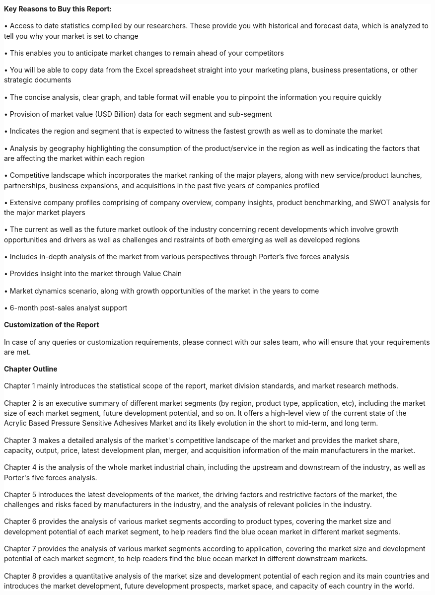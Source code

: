 <strong>Key Reasons to Buy this Report:</strong></p><p>
• Access to date statistics compiled by our researchers. These provide you with historical and forecast data, which is analyzed to tell you why your market is set to change</p><p>
• This enables you to anticipate market changes to remain ahead of your competitors</p><p>
• You will be able to copy data from the Excel spreadsheet straight into your marketing plans, business presentations, or other strategic documents</p><p>
• The concise analysis, clear graph, and table format will enable you to pinpoint the information you require quickly</p><p>
• Provision of market value (USD Billion) data for each segment and sub-segment</p><p>
• Indicates the region and segment that is expected to witness the fastest growth as well as to dominate the market</p><p>
• Analysis by geography highlighting the consumption of the product/service in the region as well as indicating the factors that are affecting the market within each region</p><p>
• Competitive landscape which incorporates the market ranking of the major players, along with new service/product launches, partnerships, business expansions, and acquisitions in the past five years of companies profiled</p><p>
• Extensive company profiles comprising of company overview, company insights, product benchmarking, and SWOT analysis for the major market players</p><p>
• The current as well as the future market outlook of the industry concerning recent developments which involve growth opportunities and drivers as well as challenges and restraints of both emerging as well as developed regions</p><p>
• Includes in-depth analysis of the market from various perspectives through Porter’s five forces analysis</p><p>
• Provides insight into the market through Value Chain</p><p>
• Market dynamics scenario, along with growth opportunities of the market in the years to come</p><p>
• 6-month post-sales analyst support</p><p>
<strong>Customization of the Report</strong></p><p>
In case of any queries or customization requirements, please connect with our sales team, who will ensure that your requirements are met.</p><p>
<strong>Chapter Outline</strong></p><p>
Chapter 1 mainly introduces the statistical scope of the report, market division standards, and market research methods.</p><p>
</p><p>
Chapter 2 is an executive summary of different market segments (by region, product type, application, etc), including the market size of each market segment, future development potential, and so on. It offers a high-level view of the current state of the Acrylic Based Pressure Sensitive Adhesives Market and its likely evolution in the short to mid-term, and long term.</p><p>
</p><p>
Chapter 3 makes a detailed analysis of the market's competitive landscape of the market and provides the market share, capacity, output, price, latest development plan, merger, and acquisition information of the main manufacturers in the market.</p><p>
</p><p>
Chapter 4 is the analysis of the whole market industrial chain, including the upstream and downstream of the industry, as well as Porter's five forces analysis.</p><p>
</p><p>
Chapter 5 introduces the latest developments of the market, the driving factors and restrictive factors of the market, the challenges and risks faced by manufacturers in the industry, and the analysis of relevant policies in the industry.</p><p>
</p><p>
Chapter 6 provides the analysis of various market segments according to product types, covering the market size and development potential of each market segment, to help readers find the blue ocean market in different market segments.</p><p>
</p><p>
Chapter 7 provides the analysis of various market segments according to application, covering the market size and development potential of each market segment, to help readers find the blue ocean market in different downstream markets.</p><p>
</p><p>
Chapter 8 provides a quantitative analysis of the market size and development potential of each region and its main countries and introduces the market development, future development prospects, market space, and capacity of each country in the world.</p><p>
</p><p>